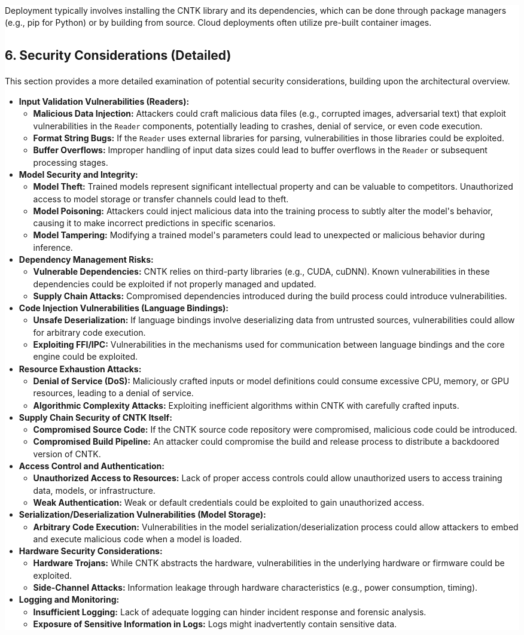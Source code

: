Deployment typically involves installing the CNTK library and its dependencies, which can be done through package managers (e.g., pip for Python) or by building from source. Cloud deployments often utilize pre-built container images.

## 6. Security Considerations (Detailed)

This section provides a more detailed examination of potential security considerations, building upon the architectural overview.

*   **Input Validation Vulnerabilities (Readers):**
    *   **Malicious Data Injection:**  Attackers could craft malicious data files (e.g., corrupted images, adversarial text) that exploit vulnerabilities in the `Reader` components, potentially leading to crashes, denial of service, or even code execution.
    *   **Format String Bugs:** If the `Reader` uses external libraries for parsing, vulnerabilities in those libraries could be exploited.
    *   **Buffer Overflows:** Improper handling of input data sizes could lead to buffer overflows in the `Reader` or subsequent processing stages.
*   **Model Security and Integrity:**
    *   **Model Theft:** Trained models represent significant intellectual property and can be valuable to competitors. Unauthorized access to model storage or transfer channels could lead to theft.
    *   **Model Poisoning:** Attackers could inject malicious data into the training process to subtly alter the model's behavior, causing it to make incorrect predictions in specific scenarios.
    *   **Model Tampering:**  Modifying a trained model's parameters could lead to unexpected or malicious behavior during inference.
*   **Dependency Management Risks:**
    *   **Vulnerable Dependencies:** CNTK relies on third-party libraries (e.g., CUDA, cuDNN). Known vulnerabilities in these dependencies could be exploited if not properly managed and updated.
    *   **Supply Chain Attacks:** Compromised dependencies introduced during the build process could introduce vulnerabilities.
*   **Code Injection Vulnerabilities (Language Bindings):**
    *   **Unsafe Deserialization:** If language bindings involve deserializing data from untrusted sources, vulnerabilities could allow for arbitrary code execution.
    *   **Exploiting FFI/IPC:**  Vulnerabilities in the mechanisms used for communication between language bindings and the core engine could be exploited.
*   **Resource Exhaustion Attacks:**
    *   **Denial of Service (DoS):** Maliciously crafted inputs or model definitions could consume excessive CPU, memory, or GPU resources, leading to a denial of service.
    *   **Algorithmic Complexity Attacks:** Exploiting inefficient algorithms within CNTK with carefully crafted inputs.
*   **Supply Chain Security of CNTK Itself:**
    *   **Compromised Source Code:**  If the CNTK source code repository were compromised, malicious code could be introduced.
    *   **Compromised Build Pipeline:**  An attacker could compromise the build and release process to distribute a backdoored version of CNTK.
*   **Access Control and Authentication:**
    *   **Unauthorized Access to Resources:**  Lack of proper access controls could allow unauthorized users to access training data, models, or infrastructure.
    *   **Weak Authentication:**  Weak or default credentials could be exploited to gain unauthorized access.
*   **Serialization/Deserialization Vulnerabilities (Model Storage):**
    *   **Arbitrary Code Execution:** Vulnerabilities in the model serialization/deserialization process could allow attackers to embed and execute malicious code when a model is loaded.
*   **Hardware Security Considerations:**
    *   **Hardware Trojans:** While CNTK abstracts the hardware, vulnerabilities in the underlying hardware or firmware could be exploited.
    *   **Side-Channel Attacks:**  Information leakage through hardware characteristics (e.g., power consumption, timing).
*   **Logging and Monitoring:**
    *   **Insufficient Logging:** Lack of adequate logging can hinder incident response and forensic analysis.
    *   **Exposure of Sensitive Information in Logs:** Logs might inadvertently contain sensitive data.
